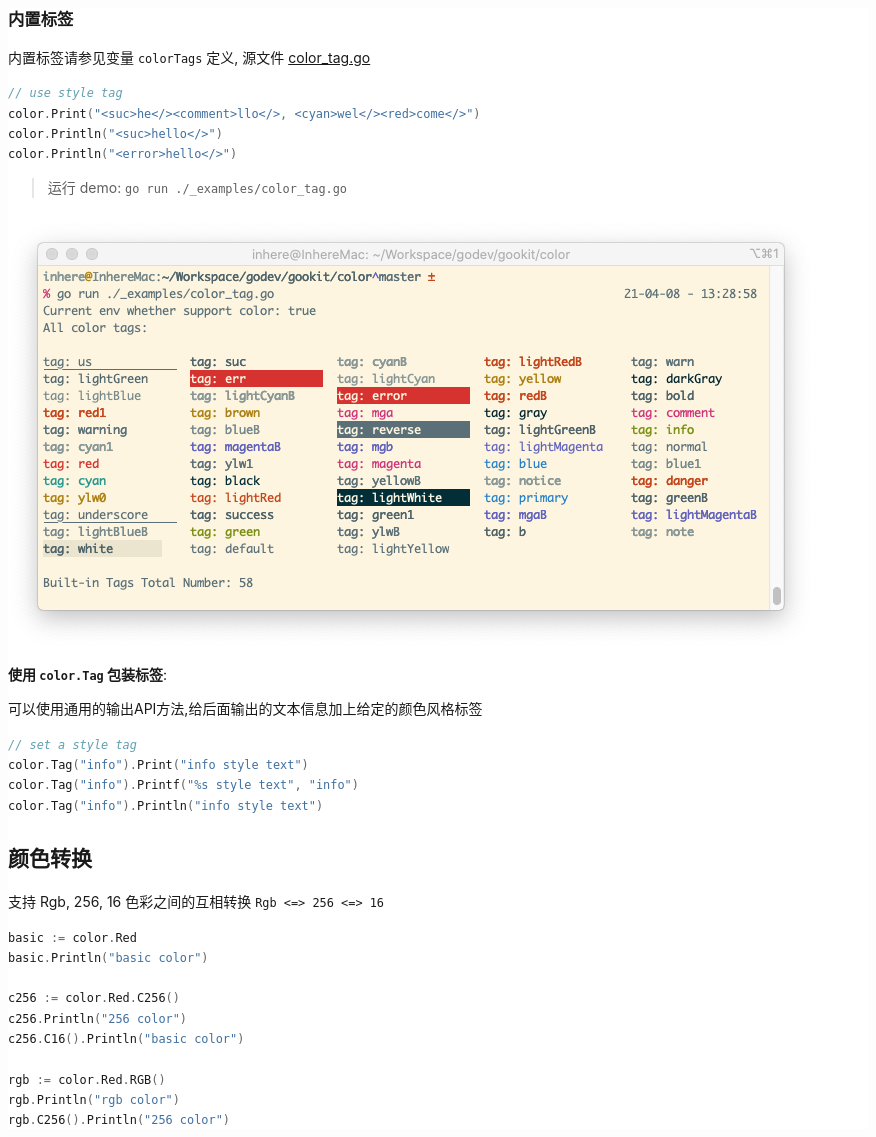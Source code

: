 ### 内置标签

内置标签请参见变量 `colorTags` 定义, 源文件 [color_tag.go](color_tag.go)

```go
// use style tag
color.Print("<suc>he</><comment>llo</>, <cyan>wel</><red>come</>")
color.Println("<suc>hello</>")
color.Println("<error>hello</>")
```

> 运行 demo: `go run ./_examples/color_tag.go`

![color-tags](_examples/images/color-tags.png)

**使用 `color.Tag` 包装标签**:

可以使用通用的输出API方法,给后面输出的文本信息加上给定的颜色风格标签

```go
// set a style tag
color.Tag("info").Print("info style text")
color.Tag("info").Printf("%s style text", "info")
color.Tag("info").Println("info style text")
```

## 颜色转换

支持 Rgb, 256, 16 色彩之间的互相转换 `Rgb <=> 256 <=> 16`

```go
basic := color.Red
basic.Println("basic color")

c256 := color.Red.C256()
c256.Println("256 color")
c256.C16().Println("basic color")

rgb := color.Red.RGB()
rgb.Println("rgb color")
rgb.C256().Println("256 color")
```
